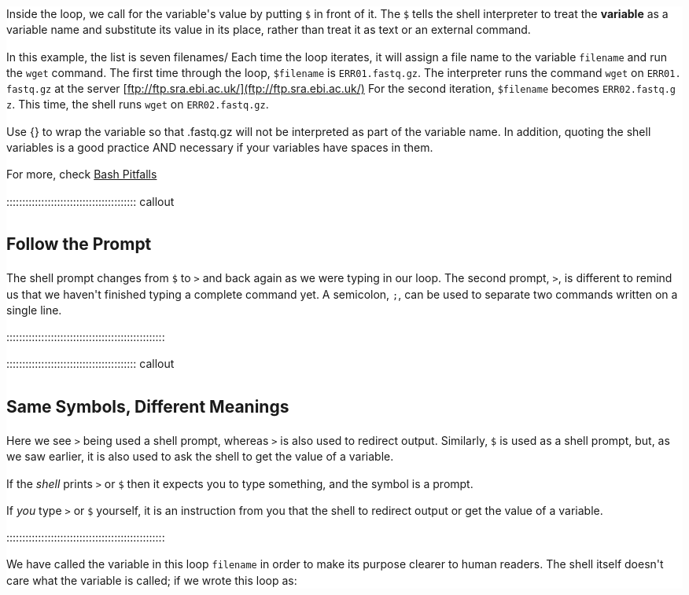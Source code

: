 Inside the loop,
we call for the variable's value by putting `$` in front of it.
The `$` tells the shell interpreter to treat
the **variable** as a variable name and substitute its value in its place,
rather than treat it as text or an external command.

In this example, the list is seven filenames/
Each time the loop iterates, it will assign a file name to the variable `filename`
and run the `wget` command.
The first time through the loop,
`$filename` is `ERR01.fastq.gz`.
The interpreter runs the command `wget` on `ERR01.fastq.gz` at the server [ftp://ftp.sra.ebi.ac.uk/](ftp://ftp.sra.ebi.ac.uk/)
For the second iteration, `$filename` becomes
`ERR02.fastq.gz`. This time, the shell runs `wget` on `ERR02.fastq.gz`.

Use {} to wrap the variable so that .fastq.gz will not be interpreted as part of the variable name. In addition, quoting the shell variables is a good practice AND necessary if your variables have spaces in them.

For more, check [Bash Pitfalls](https://mywiki.wooledge.org/BashPitfalls)

:::::::::::::::::::::::::::::::::::::::::  callout

## Follow the Prompt

The shell prompt changes from `$` to `>` and back again as we were
typing in our loop. The second prompt, `>`, is different to remind
us that we haven't finished typing a complete command yet. A semicolon, `;`,
can be used to separate two commands written on a single line.


::::::::::::::::::::::::::::::::::::::::::::::::::

:::::::::::::::::::::::::::::::::::::::::  callout

## Same Symbols, Different Meanings

Here we see `>` being used a shell prompt, whereas `>` is also
used to redirect output.
Similarly, `$` is used as a shell prompt, but, as we saw earlier,
it is also used to ask the shell to get the value of a variable.

If the *shell* prints `>` or `$` then it expects you to type something,
and the symbol is a prompt.

If *you* type `>` or `$` yourself, it is an instruction from you that
the shell to redirect output or get the value of a variable.


::::::::::::::::::::::::::::::::::::::::::::::::::

We have called the variable in this loop `filename`
in order to make its purpose clearer to human readers.
The shell itself doesn't care what the variable is called;
if we wrote this loop as:
